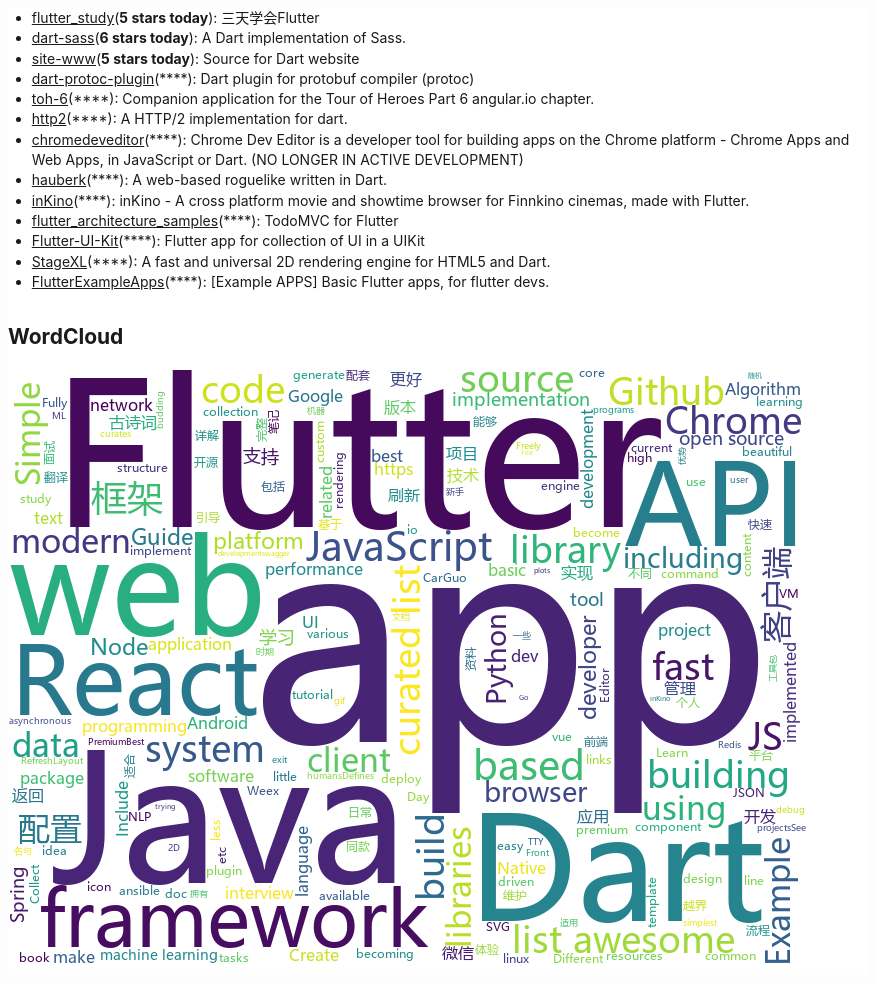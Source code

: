 * [flutter_study](https://github.com/luhenchang/flutter_study)(**5 stars today**): 三天学会Flutter
* [dart-sass](https://github.com/sass/dart-sass)(**6 stars today**): A Dart implementation of Sass.
* [site-www](https://github.com/dart-lang/site-www)(**5 stars today**): Source for Dart website
* [dart-protoc-plugin](https://github.com/dart-lang/dart-protoc-plugin)(****): Dart plugin for protobuf compiler (protoc)
* [toh-6](https://github.com/angular-examples/toh-6)(****): Companion application for the Tour of Heroes Part 6 angular.io chapter.
* [http2](https://github.com/dart-lang/http2)(****): A HTTP/2 implementation for dart.
* [chromedeveditor](https://github.com/googlearchive/chromedeveditor)(****): Chrome Dev Editor is a developer tool for building apps on the Chrome platform - Chrome Apps and Web Apps, in JavaScript or Dart. (NO LONGER IN ACTIVE DEVELOPMENT)
* [hauberk](https://github.com/munificent/hauberk)(****): A web-based roguelike written in Dart.
* [inKino](https://github.com/roughike/inKino)(****): inKino - A cross platform movie and showtime browser for Finnkino cinemas, made with Flutter.
* [flutter_architecture_samples](https://github.com/brianegan/flutter_architecture_samples)(****): TodoMVC for Flutter
* [Flutter-UI-Kit](https://github.com/iampawan/Flutter-UI-Kit)(****): Flutter app for collection of UI in a UIKit
* [StageXL](https://github.com/bp74/StageXL)(****): A fast and universal 2D rendering engine for HTML5 and Dart.
* [FlutterExampleApps](https://github.com/iampawan/FlutterExampleApps)(****): [Example APPS] Basic Flutter apps, for flutter devs.

## WordCloud
![](img/2018-08-09.png)
